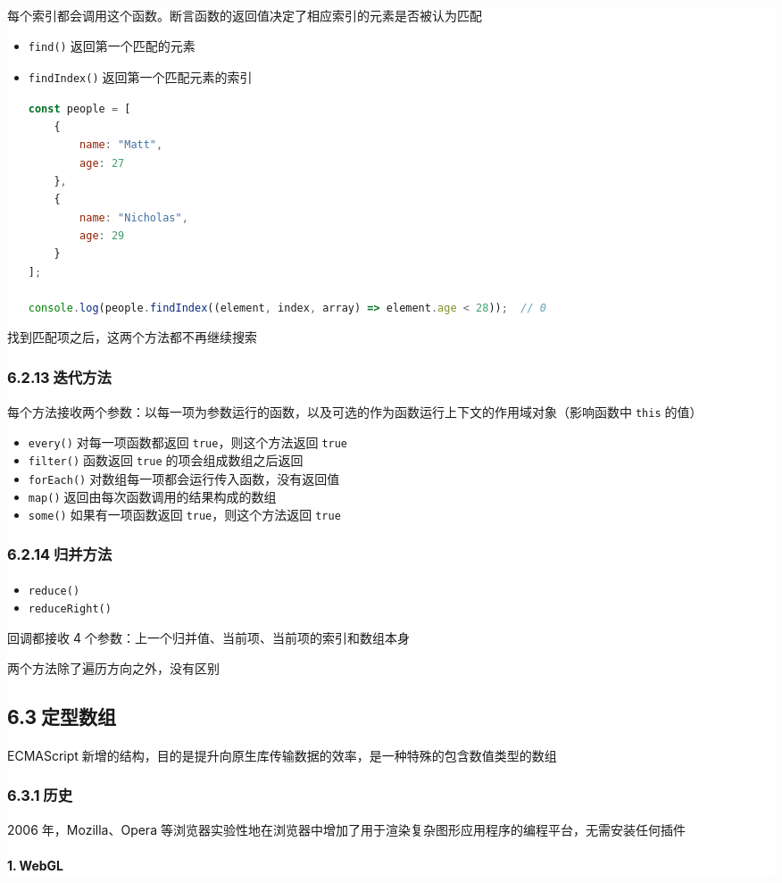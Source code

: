 每个索引都会调用这个函数。断言函数的返回值决定了相应索引的元素是否被认为匹配

- `find()` 返回第一个匹配的元素

- `findIndex()` 返回第一个匹配元素的索引

  ```js
  const people = [
      {
          name: "Matt",
          age: 27
      },
      {
          name: "Nicholas",
          age: 29
      }
  ];
  
  console.log(people.findIndex((element, index, array) => element.age < 28));  // 0
  ```

找到匹配项之后，这两个方法都不再继续搜索



### 6.2.13 迭代方法

每个方法接收两个参数：以每一项为参数运行的函数，以及可选的作为函数运行上下文的作用域对象（影响函数中 `this` 的值）

- `every()` 对每一项函数都返回 `true`，则这个方法返回 `true`
- `filter()` 函数返回 `true` 的项会组成数组之后返回
- `forEach()` 对数组每一项都会运行传入函数，没有返回值
- `map()` 返回由每次函数调用的结果构成的数组
- `some()` 如果有一项函数返回 `true`，则这个方法返回 `true`



### 6.2.14 归并方法

- `reduce()`
- `reduceRight()`

回调都接收 4 个参数：上一个归并值、当前项、当前项的索引和数组本身

两个方法除了遍历方向之外，没有区别



## 6.3 定型数组

ECMAScript 新增的结构，目的是提升向原生库传输数据的效率，是一种特殊的包含数值类型的数组

### 6.3.1 历史

2006 年，Mozilla、Opera 等浏览器实验性地在浏览器中增加了用于渲染复杂图形应用程序的编程平台，无需安装任何插件

#### 1. WebGL
